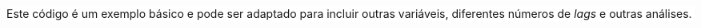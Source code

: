 
Este código é um exemplo básico e pode ser adaptado para incluir outras variáveis, diferentes números de *lags* e outras análises.
